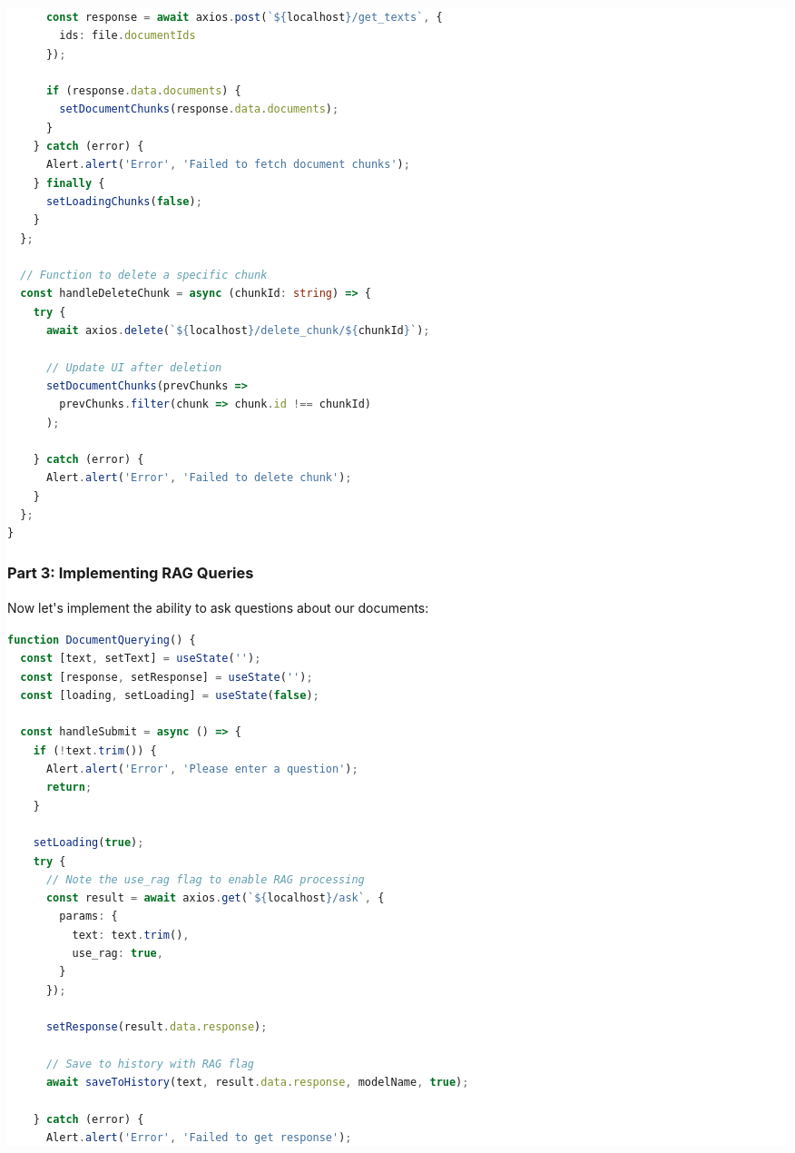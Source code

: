 ```typescript
      const response = await axios.post(`${localhost}/get_texts`, {
        ids: file.documentIds
      });

      if (response.data.documents) {
        setDocumentChunks(response.data.documents);
      }
    } catch (error) {
      Alert.alert('Error', 'Failed to fetch document chunks');
    } finally {
      setLoadingChunks(false);
    }
  };

  // Function to delete a specific chunk
  const handleDeleteChunk = async (chunkId: string) => {
    try {
      await axios.delete(`${localhost}/delete_chunk/${chunkId}`);
      
      // Update UI after deletion
      setDocumentChunks(prevChunks => 
        prevChunks.filter(chunk => chunk.id !== chunkId)
      );
      
    } catch (error) {
      Alert.alert('Error', 'Failed to delete chunk');
    }
  };
}
```

### Part 3: Implementing RAG Queries

Now let's implement the ability to ask questions about our documents:

```typescript
function DocumentQuerying() {
  const [text, setText] = useState('');
  const [response, setResponse] = useState('');
  const [loading, setLoading] = useState(false);

  const handleSubmit = async () => {
    if (!text.trim()) {
      Alert.alert('Error', 'Please enter a question');
      return;
    }

    setLoading(true);
    try {
      // Note the use_rag flag to enable RAG processing
      const result = await axios.get(`${localhost}/ask`, {
        params: {
          text: text.trim(),
          use_rag: true,
        }
      });
      
      setResponse(result.data.response);
      
      // Save to history with RAG flag
      await saveToHistory(text, result.data.response, modelName, true);
      
    } catch (error) {
      Alert.alert('Error', 'Failed to get response');
```